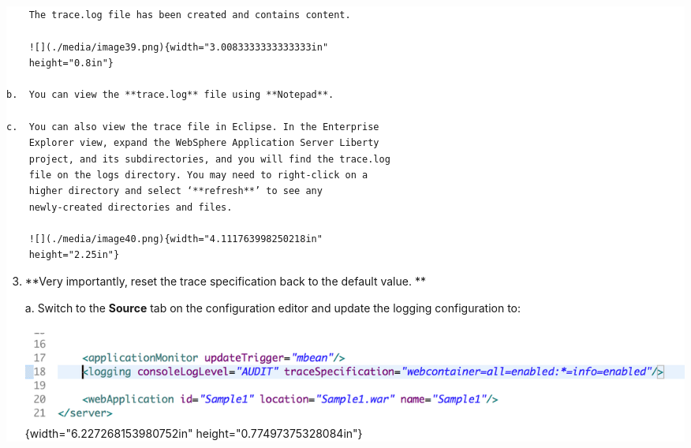         The trace.log file has been created and contains content.

        ![](./media/image39.png){width="3.0083333333333333in"
        height="0.8in"}

    b.  You can view the **trace.log** file using **Notepad**.

    c.  You can also view the trace file in Eclipse. In the Enterprise
        Explorer view, expand the WebSphere Application Server Liberty
        project, and its subdirectories, and you will find the trace.log
        file on the logs directory. You may need to right-click on a
        higher directory and select ‘**refresh**’ to see any
        newly-created directories and files.

        ![](./media/image40.png){width="4.111763998250218in"
        height="2.25in"}

3.  **Very importantly, reset the trace specification back to the
    default value. **

    a.  Switch to the **Source** tab on the configuration editor and
        update the logging configuration to:\
        \
        ![](./media/image41.png){width="6.227268153980752in"
        height="0.77497375328084in"}
